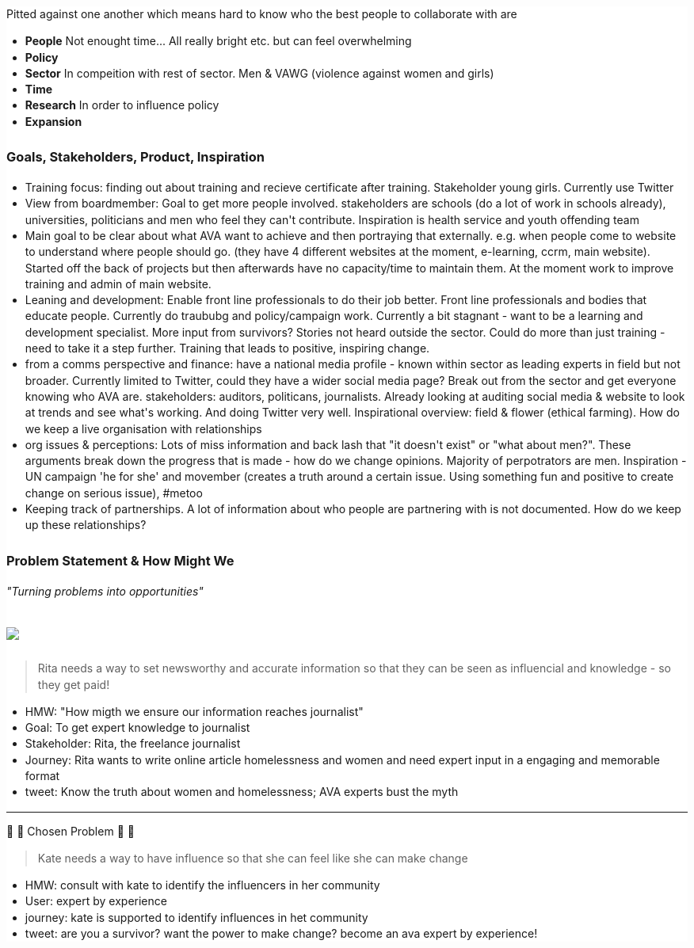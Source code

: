 Pitted against one another which means hard to know who the best people to collaborate with are
* __People__
Not enought time... All really bright etc. but can feel overwhelming
* __Policy__
* __Sector__
In compeition with rest of sector. Men & VAWG (violence against women and girls) 
* __Time__
* __Research__
In order to influence policy
* __Expansion__

### Goals, Stakeholders, Product, Inspiration

- Training focus: finding out about training and recieve certificate after training. Stakeholder young girls. Currently use Twitter
- View from boardmember: Goal to get more people involved. stakeholders are schools (do a lot of work in schools already), universities, politicians and men who feel they can't contribute. Inspiration is health service and youth offending team
- Main goal to be clear about what AVA want to achieve and then portraying that externally. e.g. when people come to website to understand where people should go. (they have 4 different websites at the moment, e-learning, ccrm, main website). Started off the back of projects but then afterwards have no capacity/time to maintain them. At the moment work to improve training and admin of main website. 
- Leaning and development: Enable front line professionals to do their job better. Front line professionals and bodies that educate people. Currently do traububg and policy/campaign work. Currently a bit stagnant - want to be a learning and development specialist. More input from survivors? Stories not heard outside the sector. Could do more than just training - need to take it a step further. Training that leads to positive, inspiring change. 
- from a comms perspective and finance: have a national media profile - known within sector as leading experts in field but not broader. Currently limited to Twitter, could they have a wider social media page? Break out from the sector and get everyone knowing who AVA are. stakeholders: auditors, politicans, journalists. Already looking at auditing social media & website to look at trends and see what's working. And doing Twitter very well. Inspirational overview: field & flower (ethical farming). How do we keep a live organisation with relationships
- org issues & perceptions: Lots of miss information and back lash that "it doesn't exist" or "what about men?". These arguments break down the progress that is made - how do we change opinions. Majority of perpotrators are men. Inspiration - UN campaign 'he for she' and movember (creates a truth around a certain issue. Using something fun and positive to create change on serious issue), #metoo
- Keeping track of partnerships. A lot of information about who people are partnering with is not documented. How do we keep up these relationships? 

### Problem Statement & How Might We
_*"Turning problems into opportunities"*_


![](https://i.imgur.com/bwXDTkm.png)
---
> Rita needs a way to set newsworthy and accurate information so that they can be seen as influencial and knowledge - so they get paid!
* HMW: "How migth we ensure our information reaches journalist"
* Goal: To get expert knowledge to journalist 
* Stakeholder: Rita, the freelance journalist
* Journey: Rita wants to write online article homelessness and women and need expert input in a engaging and memorable format
* tweet: Know the truth about women and homelessness; AVA experts bust the myth 
---
:star2: :star2: Chosen Problem :star2:  :star2: 
> Kate needs a way to have influence so that she can feel like she can make change
* HMW: consult with kate to identify the influencers in her community 
* User: expert by experience
* journey: kate is supported to identify influences in het community 
* tweet: are you a survivor? want the power to make change? become an ava expert by experience!
